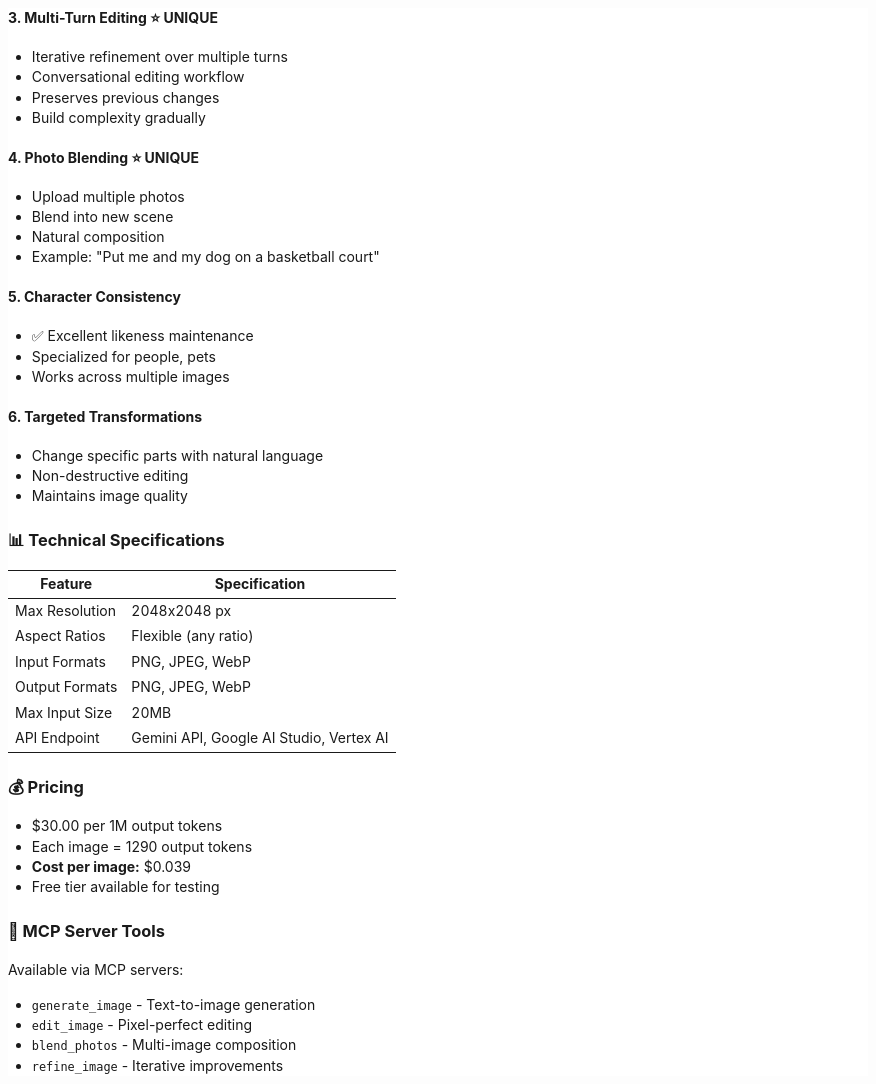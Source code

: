 #### 3. **Multi-Turn Editing** ⭐ UNIQUE

- Iterative refinement over multiple turns
- Conversational editing workflow
- Preserves previous changes
- Build complexity gradually

#### 4. **Photo Blending** ⭐ UNIQUE

- Upload multiple photos
- Blend into new scene
- Natural composition
- Example: "Put me and my dog on a basketball court"

#### 5. **Character Consistency**

- ✅ Excellent likeness maintenance
- Specialized for people, pets
- Works across multiple images

#### 6. **Targeted Transformations**

- Change specific parts with natural language
- Non-destructive editing
- Maintains image quality

### 📊 Technical Specifications

| Feature        | Specification                           |
| -------------- | --------------------------------------- |
| Max Resolution | 2048x2048 px                            |
| Aspect Ratios  | Flexible (any ratio)                    |
| Input Formats  | PNG, JPEG, WebP                         |
| Output Formats | PNG, JPEG, WebP                         |
| Max Input Size | 20MB                                    |
| API Endpoint   | Gemini API, Google AI Studio, Vertex AI |

### 💰 Pricing

- $30.00 per 1M output tokens
- Each image = 1290 output tokens
- **Cost per image:** $0.039
- Free tier available for testing

### 🔧 MCP Server Tools

Available via MCP servers:

- `generate_image` - Text-to-image generation
- `edit_image` - Pixel-perfect editing
- `blend_photos` - Multi-image composition
- `refine_image` - Iterative improvements
